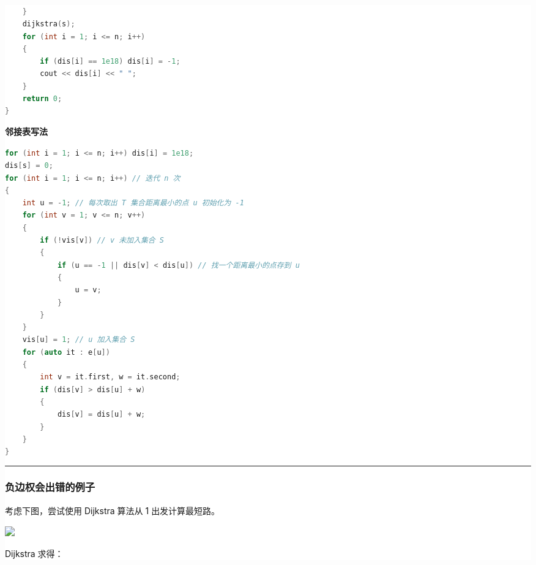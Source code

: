 ```cpp
	}
	dijkstra(s);
	for (int i = 1; i <= n; i++) 
	{
		if (dis[i] == 1e18) dis[i] = -1;
		cout << dis[i] << " "; 
	}
	return 0;
}
```


**邻接表写法**

```cpp
for (int i = 1; i <= n; i++) dis[i] = 1e18;
dis[s] = 0;
for (int i = 1; i <= n; i++) // 迭代 n 次
{
    int u = -1; // 每次取出 T 集合距离最小的点 u 初始化为 -1
    for (int v = 1; v <= n; v++)
    {
        if (!vis[v]) // v 未加入集合 S
        {
            if (u == -1 || dis[v] < dis[u]) // 找一个距离最小的点存到 u
            {
                u = v;
            }
        }
    }
    vis[u] = 1; // u 加入集合 S
    for (auto it : e[u])
    {
        int v = it.first, w = it.second;
        if (dis[v] > dis[u] + w)
        {
            dis[v] = dis[u] + w;
        }
    }
}
```

___



### 负边权会出错的例子

考虑下图，尝试使用 Dijkstra 算法从 $1$ 出发计算最短路。

![](https://cdn.luogu.com.cn/upload/image_hosting/q15zholb.png)

Dijkstra 求得：
